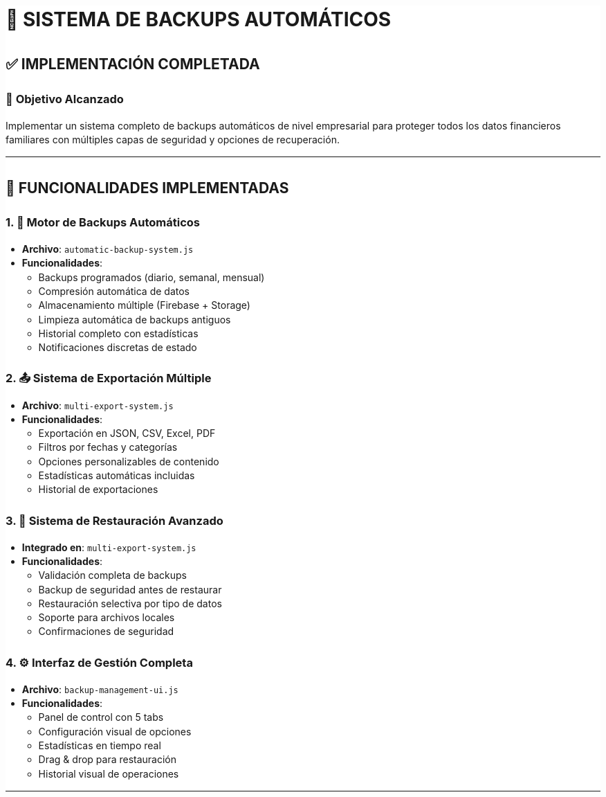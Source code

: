 # 💾 SISTEMA DE BACKUPS AUTOMÁTICOS

## ✅ **IMPLEMENTACIÓN COMPLETADA**

### 🎯 **Objetivo Alcanzado**
Implementar un sistema completo de backups automáticos de nivel empresarial para proteger todos los datos financieros familiares con múltiples capas de seguridad y opciones de recuperación.

---

## 🚀 **FUNCIONALIDADES IMPLEMENTADAS**

### 1. **🔄 Motor de Backups Automáticos**
- **Archivo**: `automatic-backup-system.js`
- **Funcionalidades**:
  - Backups programados (diario, semanal, mensual)
  - Compresión automática de datos
  - Almacenamiento múltiple (Firebase + Storage)
  - Limpieza automática de backups antiguos
  - Historial completo con estadísticas
  - Notificaciones discretas de estado

### 2. **📤 Sistema de Exportación Múltiple**
- **Archivo**: `multi-export-system.js`
- **Funcionalidades**:
  - Exportación en JSON, CSV, Excel, PDF
  - Filtros por fechas y categorías
  - Opciones personalizables de contenido
  - Estadísticas automáticas incluidas
  - Historial de exportaciones

### 3. **🔄 Sistema de Restauración Avanzado**
- **Integrado en**: `multi-export-system.js`
- **Funcionalidades**:
  - Validación completa de backups
  - Backup de seguridad antes de restaurar
  - Restauración selectiva por tipo de datos
  - Soporte para archivos locales
  - Confirmaciones de seguridad

### 4. **⚙️ Interfaz de Gestión Completa**
- **Archivo**: `backup-management-ui.js`
- **Funcionalidades**:
  - Panel de control con 5 tabs
  - Configuración visual de opciones
  - Estadísticas en tiempo real
  - Drag & drop para restauración
  - Historial visual de operaciones

---